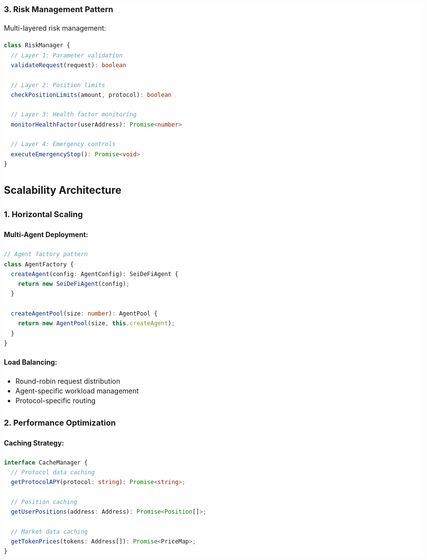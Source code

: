 ### 3. Risk Management Pattern

Multi-layered risk management:

```typescript
class RiskManager {
  // Layer 1: Parameter validation
  validateRequest(request): boolean
  
  // Layer 2: Position limits
  checkPositionLimits(amount, protocol): boolean
  
  // Layer 3: Health factor monitoring
  monitorHealthFactor(userAddress): Promise<number>
  
  // Layer 4: Emergency controls
  executeEmergencyStop(): Promise<void>
}
```

## Scalability Architecture

### 1. Horizontal Scaling

#### Multi-Agent Deployment:
```typescript
// Agent factory pattern
class AgentFactory {
  createAgent(config: AgentConfig): SeiDeFiAgent {
    return new SeiDeFiAgent(config);
  }
  
  createAgentPool(size: number): AgentPool {
    return new AgentPool(size, this.createAgent);
  }
}
```

#### Load Balancing:
- Round-robin request distribution
- Agent-specific workload management
- Protocol-specific routing

### 2. Performance Optimization

#### Caching Strategy:
```typescript
interface CacheManager {
  // Protocol data caching
  getProtocolAPY(protocol: string): Promise<string>;
  
  // Position caching
  getUserPositions(address: Address): Promise<Position[]>;
  
  // Market data caching
  getTokenPrices(tokens: Address[]): Promise<PriceMap>;
}
```
